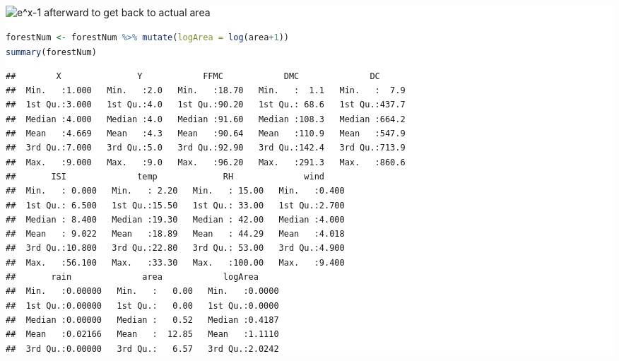![e^x-1](https://latex.codecogs.com/png.image?%5Cdpi%7B110%7D&space;%5Cbg_white&space;e%5Ex-1 "e^x-1")
afterward to get back to actual area

``` r
forestNum <- forestNum %>% mutate(logArea = log(area+1))
summary(forestNum)
```

    ##        X               Y            FFMC            DMC              DC       
    ##  Min.   :1.000   Min.   :2.0   Min.   :18.70   Min.   :  1.1   Min.   :  7.9  
    ##  1st Qu.:3.000   1st Qu.:4.0   1st Qu.:90.20   1st Qu.: 68.6   1st Qu.:437.7  
    ##  Median :4.000   Median :4.0   Median :91.60   Median :108.3   Median :664.2  
    ##  Mean   :4.669   Mean   :4.3   Mean   :90.64   Mean   :110.9   Mean   :547.9  
    ##  3rd Qu.:7.000   3rd Qu.:5.0   3rd Qu.:92.90   3rd Qu.:142.4   3rd Qu.:713.9  
    ##  Max.   :9.000   Max.   :9.0   Max.   :96.20   Max.   :291.3   Max.   :860.6  
    ##       ISI              temp             RH              wind      
    ##  Min.   : 0.000   Min.   : 2.20   Min.   : 15.00   Min.   :0.400  
    ##  1st Qu.: 6.500   1st Qu.:15.50   1st Qu.: 33.00   1st Qu.:2.700  
    ##  Median : 8.400   Median :19.30   Median : 42.00   Median :4.000  
    ##  Mean   : 9.022   Mean   :18.89   Mean   : 44.29   Mean   :4.018  
    ##  3rd Qu.:10.800   3rd Qu.:22.80   3rd Qu.: 53.00   3rd Qu.:4.900  
    ##  Max.   :56.100   Max.   :33.30   Max.   :100.00   Max.   :9.400  
    ##       rain              area            logArea      
    ##  Min.   :0.00000   Min.   :   0.00   Min.   :0.0000  
    ##  1st Qu.:0.00000   1st Qu.:   0.00   1st Qu.:0.0000  
    ##  Median :0.00000   Median :   0.52   Median :0.4187  
    ##  Mean   :0.02166   Mean   :  12.85   Mean   :1.1110  
    ##  3rd Qu.:0.00000   3rd Qu.:   6.57   3rd Qu.:2.0242  